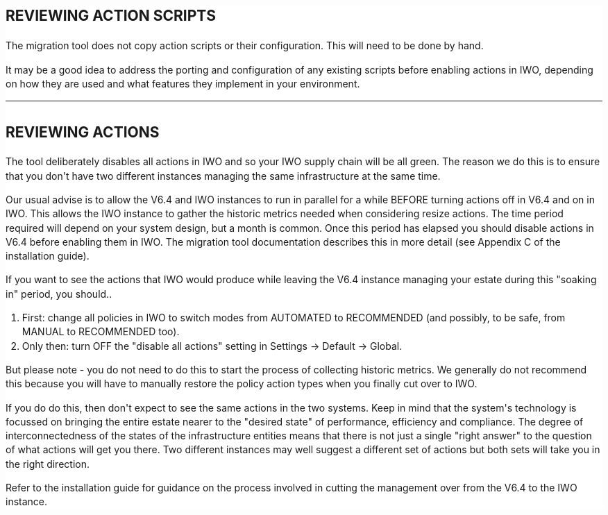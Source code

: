 ## REVIEWING ACTION SCRIPTS

The migration tool does not copy action scripts or their configuration. This will need to be done by hand.

It may be a good idea to address the porting and configuration of any existing scripts before enabling actions in IWO, depending on how they are used and what features they implement in your environment.

---


## REVIEWING ACTIONS

The tool deliberately disables all actions in IWO and so your IWO supply chain will be all green. The reason we do this is to ensure that you don't have two different instances managing the same infrastructure at the same time.

Our usual advise is to allow the V6.4 and IWO instances to run in parallel for a while BEFORE turning actions off in V6.4 and on in IWO. This allows the IWO instance to gather the historic metrics needed when considering resize actions. The time period required will depend on your system design, but a month is common. Once this period has elapsed you should disable actions in V6.4 before enabling them in IWO. The migration tool documentation describes this in more detail (see Appendix C of the installation guide).

If you want to see the actions that IWO would produce while leaving the V6.4 instance managing your estate during this "soaking in" period, you should..
1. First: change all policies in IWO to switch modes from AUTOMATED to RECOMMENDED (and possibly, to be safe, from MANUAL to RECOMMENDED too).
2. Only then: turn OFF the "disable all actions" setting in Settings -> Default -> Global.

But please note - you do not need to do this to start the process of collecting historic metrics. We generally do not recommend this because you will have to manually restore the policy action types when you finally cut over to IWO.

If you do do this, then don't expect to see the same actions in the two systems. Keep in mind that the system's technology is focussed on bringing the entire estate nearer to the "desired state" of performance, efficiency and compliance. The degree of interconnectedness of the states of the infrastructure entities means that there is not just a single "right answer" to the question of what actions will get you there. Two different instances may well suggest a different set of actions but both sets will take you in the right direction.

Refer to the installation guide for guidance on the process involved in cutting the management over from the V6.4 to the IWO instance.

